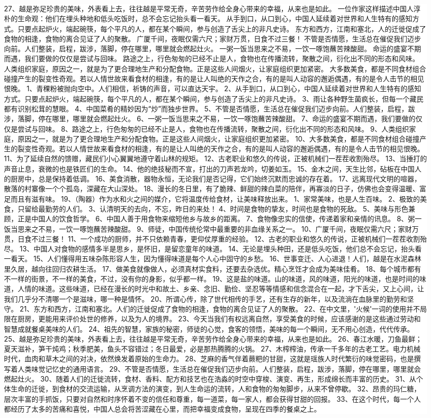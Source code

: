 27、越是弥足珍贵的美味，外表看上去，往往越是平常无奇，辛苦劳作给全身心带来的幸福，从来也是如此。
一位作家这样描述中国人淳朴的生命观：他们在埋头种地和低头吃饭时，总不会忘记抬头看一看天。
从手到口，从口到心，中国人延续着对世界和人生特有的感知方式。只要点起炉火，端起碗筷，每个平凡的人，都在某个瞬间，参与创造了舌尖上的非凡史诗。
东方和西方，江南和塞北，人的迁徙促成了食物的相逢，食物的离合见证了人的聚散。
广厦千间，夜眠仅需六尺；家财万贯，日食不过三餐！
不管是否情愿，生活总在催促我们迈步向前。人们整装，启程，跋涉，落脚，停在哪里，哪里就会燃起灶火。
一粥一饭当思来之不易，一饮一啄饱蘸苦辣酸甜。
命运的盛宴不期而遇，我们要做的仅仅是尝试与回味。
路途之上，行色匆匆的已经不止是人，食物也在传播流转，聚散之间，衍化出不同的形态和风味。
人类组织家庭，原因之一，就是为了更合理地生产和分配食物。正是这些人间烟火，让家庭组织更加紧密。
大多数美食，都是不同食材组合碰撞产生的裂变性奇观。若以人情世故来看食材的相逢，有的是让人叫绝的天作之合，有的是叫人动容的邂逅偶遇，有的是令人击节的相见恨晚。
1、青稞粉被抛向空中。人们相信，祈铸的声音，可以直达天宇。
2、从手到口，从口到心，中国人延续着对世界和人生特有的感知方式。只要点起炉火，端起碗筷，每个平凡的人，都在某个瞬间，参与创造了舌尖上的非凡史诗。
3、雨让各种野生菌疯长，但每一个藏民都有识别松茸的慧眼。
4、中国菜肴的精妙因为“炒”而独步世界。
5、不管是否情愿，生活总在催促我们迈步向前。人们整装，启程，跋涉，落脚，停在哪里，哪里就会燃起灶火。
6、一粥一饭当思来之不易，一饮一啄饱蘸苦辣酸甜。
7、命运的盛宴不期而遇，我们要做的仅仅是尝试与回味。
8、路途之上，行色匆匆的已经不止是人，食物也在传播流转，聚散之间，衍化出不同的形态和风味。
9、人类组织家庭，原因之一，就是为了更合理地生产和分配食物。正是这些人间烟火，让家庭组织更加紧密。
10、大多数美食，都是不同食材组合碰撞产生的裂变性奇观。若以人情世故来看食材的相逢，有的是让人叫绝的天作之合，有的是叫人动容的邂逅偶遇，有的是令人击节的相见恨晚。
11、为了延续自然的馈赠，藏民们小心翼翼地遵守着山林的规矩。
12、古老职业和悠久的传说，正被机械们一茬茬收割殆尽。
13、当捶打的声音止息，衰微的也是铁匠们的生命。
14、他的绝技秘而不宣，打出的刀声若龙吟，切姜如玉。
15、金木之间，天生比邻，砧板在中国人的厨房中，总是保持着低调。
16、美食消散，器物永恒，无论我们是否记得，它们始终沉默而忠诚的存在着。
17、远离现代文明的喧器，散落的村寨像一个个孤岛，深藏在大山深处。
18、漫长的冬日里，有了脆辣、鲜甜的辣白菜的陪伴，再寡淡的日子，仿佛也会变得温暖、富足而且有滋有味。
19、（陶器）作为水和火之间的媒介，它将温度传给食材，让美味释放出来。
1、家常美味，也是人生百味。
2、极致的美食，只留给最勤劳的人们。
3、认清明天的去向，不忘，昨日的来处！
4、时间是食物的挚友，时间也是食物的死敌。
5、美味与形色兼顾，正是中国人的饮食哲学。
6、中国人善于用食物来缩短他乡与故乡的距离。
7、食物像忠实的信使，传递着家和亲情的讯息。
8、粥一饭当思来之不易，一饮一啄饱蘸苦辣酸甜。
9、师徒，中国传统伦常中最重要的非血缘关系之一。
10、广厦千间，夜眠仅需六尺；家财万贯，日食不过三餐！
11、一个成功的厨师，并不只依赖青春，更仰仗厚重的经验。
12、古老的职业和悠久的传说，正被机械们一茬茬收割殆尽。
13、中国人对食物的感情多半是思乡，是怀旧，是留恋童年的味道。
14、无论是埋头种田，还是低头吃饭，他们总不会忘记，抬头看一看天。
15、人们懂得用五味杂陈形容人生，因为懂得味道是每个人心中固守的乡愁。
16、世事变迁、人心进退！人们，越是在水泥森林里久居，越向往回归农耕生活。
17、做美食就像做人，必须真材实食料，还要去杂选优。精心烹饪才会成为美味佳肴。
18、每个城市都有不一样的街景，不一样的美食，不过，没有你的身影，似乎都一样。
19、这是盐的味道。山的味道，风的味道，阳光的味道，也是时间的味道，人情的味道。这些味道，已经在漫长的时光中和故土、乡亲、念旧、勤俭、坚忍等等情感和信念混合在一起，才下舌尖，又上心间，让我们几乎分不清哪一个是滋味，哪一种是情怀。
20、所谓心传，除了世代相传的手艺，还有生存的新年，以及流淌在血脉里的勤劳和坚守。
21、东方和西方，江南和塞北。人们的迁徙促成了食物的相逢，食物的离合见证了人的聚散。
22、在中文里，'火候'一词的使用并不局限在厨房，更能用来评价处世的修养，以及为人的境界。
23、今天当我们有权远离自然，享受美食的时候，应该感谢的是这些通过劳动和智慧成就餐桌美味的人们。
24、祖先的智慧，家族的秘密，师徒的心觉，食客的领悟，美味的每一个瞬间，无不用心创造，代代传承。
25、越是弥足珍贵的美味，外表看上去，往往越是平常无奇，辛苦劳作给全身心带来的幸福，从来也是如此。
26、春江水暖，刀鱼最鲜；夏天滋补，笋干炖鸡；秋季肥美，鱼头不容错过；冬日最爱，必是那热腾腾的火锅。
27、木榨榨油，传承一千多年的古老工艺。电力机械时代，血肉和草木之间的对决，依然焕发着原始的生命力。
28、芝麻的香气伴着蕨粑的甘甜，这就是瑶族人时代繁衍的味觉密码，也是撰写着人类味觉记忆史的通用语言。
29、不管是否情愿，生活总在催促我们迈步向前。人们整装，启程，跋涉，落脚，停在哪里，哪里就会燃起灶火。
30、随着人们的迁徙流转，食材、香料、配方和技艺也在浩淼的时空中穿梭、演变、再生，形成绵长而丰富的历史。
31、从个体生命的迁徙，到食材的交流运输，从烹调方法的演变，到人生命运的流转，人和食物的匆匆脚步，从来不曾停歇。
32、昂贵的玛仁糖，层次丰富的手抓饭，只要对自然和时序怀着不变的信任和尊重，每一道菜，每一家人，都会获得甘甜的回报。
33、在这个时代，每一个人都经历了太多的苦痛和喜悦，中国人总会将苦涩藏在心里，而把幸福变成食物，呈现在四季的餐桌之上。